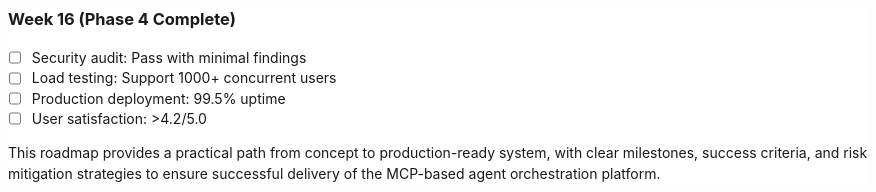 ### Week 16 (Phase 4 Complete)
- [ ] Security audit: Pass with minimal findings
- [ ] Load testing: Support 1000+ concurrent users
- [ ] Production deployment: 99.5% uptime
- [ ] User satisfaction: >4.2/5.0

This roadmap provides a practical path from concept to production-ready system, with clear milestones, success criteria, and risk mitigation strategies to ensure successful delivery of the MCP-based agent orchestration platform.